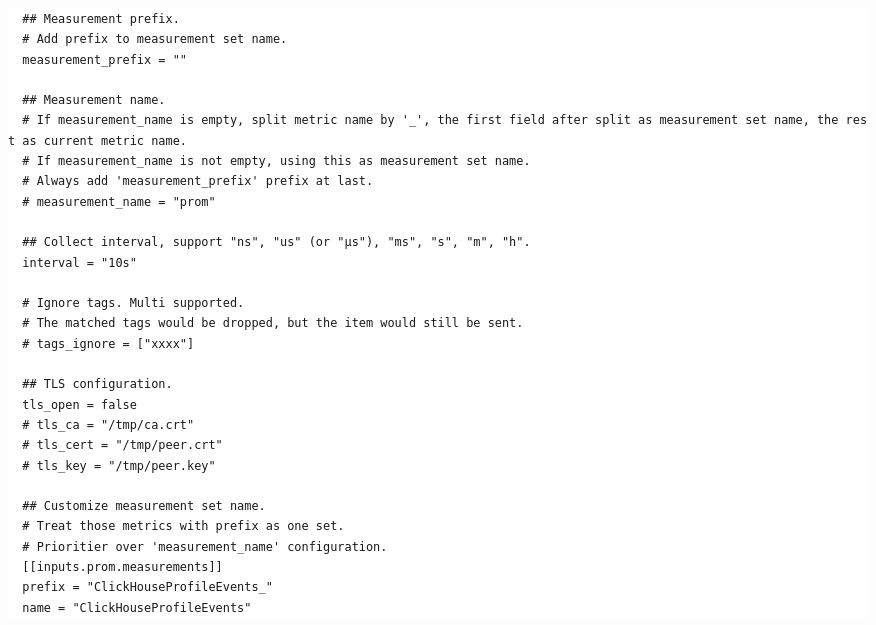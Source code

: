       ## Measurement prefix.
      # Add prefix to measurement set name.
      measurement_prefix = ""
    
      ## Measurement name.
      # If measurement_name is empty, split metric name by '_', the first field after split as measurement set name, the rest as current metric name.
      # If measurement_name is not empty, using this as measurement set name.
      # Always add 'measurement_prefix' prefix at last.
      # measurement_name = "prom"
    
      ## Collect interval, support "ns", "us" (or "µs"), "ms", "s", "m", "h".
      interval = "10s"
    
      # Ignore tags. Multi supported.
      # The matched tags would be dropped, but the item would still be sent.
      # tags_ignore = ["xxxx"]
    
      ## TLS configuration.
      tls_open = false
      # tls_ca = "/tmp/ca.crt"
      # tls_cert = "/tmp/peer.crt"
      # tls_key = "/tmp/peer.key"
    
      ## Customize measurement set name.
      # Treat those metrics with prefix as one set.
      # Prioritier over 'measurement_name' configuration.
      [[inputs.prom.measurements]]
      prefix = "ClickHouseProfileEvents_"
      name = "ClickHouseProfileEvents"
    